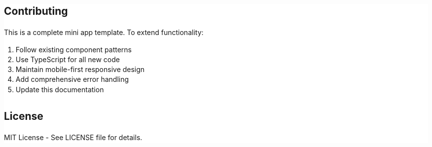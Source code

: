 ## Contributing

This is a complete mini app template. To extend functionality:
1. Follow existing component patterns
2. Use TypeScript for all new code
3. Maintain mobile-first responsive design
4. Add comprehensive error handling
5. Update this documentation

## License

MIT License - See LICENSE file for details.